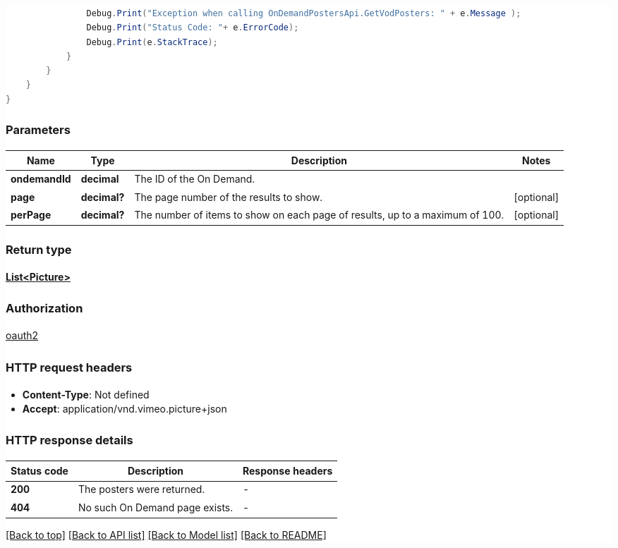 ```csharp
                Debug.Print("Exception when calling OnDemandPostersApi.GetVodPosters: " + e.Message );
                Debug.Print("Status Code: "+ e.ErrorCode);
                Debug.Print(e.StackTrace);
            }
        }
    }
}
```

### Parameters

Name | Type | Description  | Notes
------------- | ------------- | ------------- | -------------
 **ondemandId** | **decimal**| The ID of the On Demand. | 
 **page** | **decimal?**| The page number of the results to show. | [optional] 
 **perPage** | **decimal?**| The number of items to show on each page of results, up to a maximum of 100. | [optional] 

### Return type

[**List&lt;Picture&gt;**](Picture.md)

### Authorization

[oauth2](../README.md#oauth2)

### HTTP request headers

 - **Content-Type**: Not defined
 - **Accept**: application/vnd.vimeo.picture+json

### HTTP response details
| Status code | Description | Response headers |
|-------------|-------------|------------------|
| **200** | The posters were returned. |  -  |
| **404** | No such On Demand page exists. |  -  |

[[Back to top]](#) [[Back to API list]](../README.md#documentation-for-api-endpoints) [[Back to Model list]](../README.md#documentation-for-models) [[Back to README]](../README.md)

